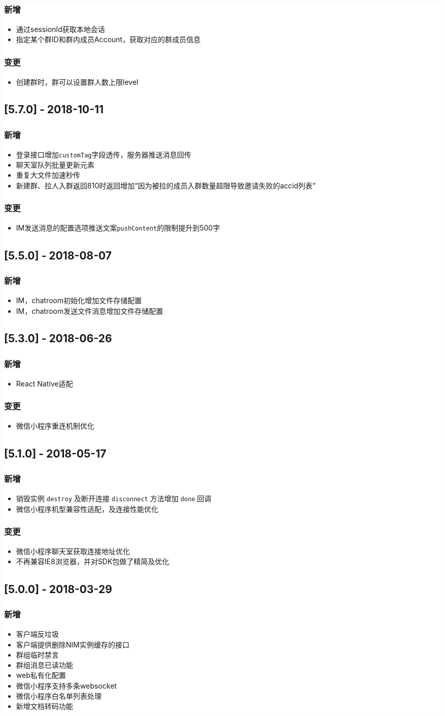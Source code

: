 ### 新增
- 通过sessionId获取本地会话
- 指定某个群ID和群内成员Account，获取对应的群成员信息

### 变更
- 创建群时，群可以设置群人数上限level

## [5.7.0] - 2018-10-11

### 新增
- 登录接口增加`customTag`字段透传，服务器推送消息回传
- 聊天室队列批量更新元素
- 重复大文件加速秒传
- 新建群、拉人入群返回810时返回增加“因为被拉的成员入群数量超限导致邀请失败的accid列表”

### 变更
- IM发送消息的配置选项推送文案`pushContent`的限制提升到500字

## [5.5.0] - 2018-08-07

### 新增
- IM，chatroom初始化增加文件存储配置
- IM，chatroom发送文件消息增加文件存储配置

## [5.3.0] - 2018-06-26

### 新增
- React Native适配

### 变更
- 微信小程序重连机制优化

## [5.1.0] - 2018-05-17

### 新增
- 销毁实例 `destroy` 及断开连接 `disconnect` 方法增加 `done` 回调
- 微信小程序机型兼容性适配，及连接性能优化

### 变更
- 微信小程序聊天室获取连接地址优化
- 不再兼容IE8浏览器，并对SDK包做了精简及优化

## [5.0.0] - 2018-03-29

### 新增
- 客户端反垃圾
- 客户端提供删除NIM实例缓存的接口
- 群组临时禁言
- 群组消息已读功能
- web私有化配置
- 微信小程序支持多条websocket
- 微信小程序白名单列表处理
- 新增文档转码功能
